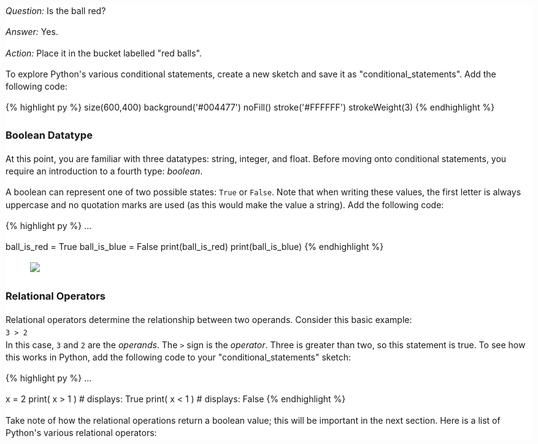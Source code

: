*Question:* Is the ball red?

*Answer:* Yes.

*Action:* Place it in the bucket labelled "red balls".

To explore Python's various conditional statements, create a new sketch and save it as "conditional_statements". Add the following code:

{% highlight py %}
size(600,400)
background('#004477')
noFill()
stroke('#FFFFFF')
strokeWeight(3)
{% endhighlight %}

### Boolean Datatype

At this point, you are familiar with three datatypes: string, integer, and float. Before moving onto conditional statements, you require an introduction to a fourth type: *boolean*.

A boolean can represent one of two possible states: `True` or `False`. Note that when writing these values, the first letter is always uppercase and no quotation marks are used (as this would make the value a string). Add the following code:

{% highlight py %}
...

ball_is_red = True
ball_is_blue = False
print(ball_is_red)
print(ball_is_blue)
{% endhighlight %}

<figure>
  <img src="{{ site.url }}/img/pitl03/conditional-statements-booleans.png" class="fullwidth" />
</figure>

### Relational Operators

Relational operators determine the relationship between two operands. Consider this basic example:  
`3 > 2`  
In this case, `3` and `2` are the *operands*. The `>` sign is the *operator*. Three is greater than two, so this statement is true. To see how this works in Python, add the following code to your "conditional_statements" sketch:

{% highlight py %}
...

x = 2
print( x > 1 )        # displays: True
print( x < 1 )        # displays: False
{% endhighlight %}

Take note of how the relational operations return a boolean value; this will be important in the next section. Here is a list of Python's various relational operators:

